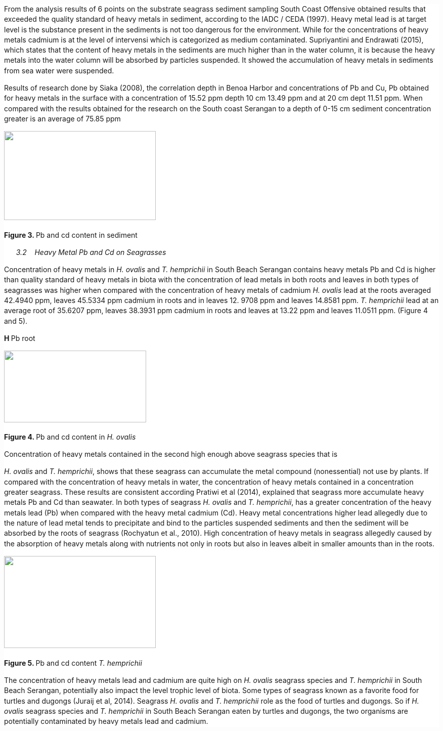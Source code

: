 <p><span class="font5">From the analysis results of 6 points on the substrate seagrass sediment sampling South Coast Offensive obtained results that exceeded the quality standard of heavy metals in sediment, according to the IADC / CEDA (1997). Heavy metal lead is at target level is the substance present in the sediments is not too dangerous for the environment. While for the concentrations of heavy metals cadmium is at the level of intervensi which is categorized as medium contaminated. Supriyantini and Endrawati (2015), which states that the content of heavy metals in the sediments are much higher than in the water column, it is because the heavy metals into the water column will be absorbed by particles suspended. It showed the accumulation of heavy metals in sediments from sea water were suspended.</span></p>
<p><span class="font5">Results of research done by Siaka (2008), the correlation depth in Benoa Harbor and concentrations of Pb and Cu, Pb obtained for heavy metals in the surface with a concentration of 15.52 ppm depth 10 cm 13.49 ppm and at 20 cm dept 11.51 ppm. When compared with the results obtained for the research on the South coast Serangan to a depth of 0-15 cm sediment concentration greater is an average of 75.85 ppm</span></p><img src="https://jurnal.harianregional.com/media/71918-4.jpg" alt="" style="width:225pt;height:132pt;">
<p><span class="font4" style="font-weight:bold;">Figure 3. </span><span class="font4">Pb and cd content in sediment</span></p>
<ul style="list-style:none;"><li>
<p><span class="font5" style="font-style:italic;">3.2 &nbsp;&nbsp;&nbsp;Heavy Metal Pb and Cd on Seagrasses</span></p></li></ul>
<p><span class="font5">Concentration of heavy metals in </span><span class="font5" style="font-style:italic;">H. ovalis</span><span class="font5"> and </span><span class="font5" style="font-style:italic;">T. hemprichii</span><span class="font5"> in South Beach Serangan contains heavy metals Pb and Cd is higher than quality standard of heavy metals in biota with the concentration of lead metals in both roots and leaves in both types of seagrasses was higher when compared with the concentration of heavy metals of cadmium </span><span class="font5" style="font-style:italic;">H. ovalis</span><span class="font5"> lead at the roots averaged 42.4940 ppm, leaves 45.5334 ppm cadmium in roots and in leaves 12. 9708 ppm and leaves 14.8581 ppm. </span><span class="font5" style="font-style:italic;">T. hemprichii</span><span class="font5"> lead at an average root of 35.6207 ppm, leaves 38.3931 ppm cadmium in roots and leaves at 13.22 ppm and leaves 11.0511 ppm. (Figure 4 and 5).</span></p>
<p><span class="font4" style="font-weight:bold;">H </span><span class="font8">Pb root</span></p><img src="https://jurnal.harianregional.com/media/71918-5.jpg" alt="" style="width:211pt;height:106pt;">
<p><span class="font4" style="font-weight:bold;">Figure 4. </span><span class="font4">Pb and cd content in </span><span class="font4" style="font-style:italic;">H. ovalis</span></p>
<p><span class="font5">Concentration of heavy metals contained in the second high enough above seagrass species that is</span></p>
<p><span class="font5" style="font-style:italic;">H. ovalis</span><span class="font5"> and </span><span class="font5" style="font-style:italic;">T. hemprichii</span><span class="font5">, shows that these seagrass can accumulate the metal compound (nonessential) not use by plants. If compared with the concentration of heavy metals in water, the concentration of heavy metals contained in a concentration greater seagrass. These results are consistent according Pratiwi et al (2014), explained that seagrass more accumulate heavy metals Pb and Cd than seawater. In both types of seagrass </span><span class="font5" style="font-style:italic;">H. ovalis </span><span class="font5">and </span><span class="font5" style="font-style:italic;">T. hemprichii</span><span class="font5">, has a greater concentration of the heavy metals lead (Pb) when compared with the heavy metal cadmium (Cd). Heavy metal concentrations higher lead allegedly due to the nature of lead metal tends to precipitate and bind to the particles suspended sediments and then the sediment will be absorbed by the roots of seagrass </span><span class="font1">(</span><span class="font5">Rochyatun et al., 2010). High concentration of heavy metals in seagrass allegedly caused by the absorption of heavy metals along with nutrients not only in roots but also in leaves albeit in smaller amounts than in the roots.</span></p><img src="https://jurnal.harianregional.com/media/71918-6.jpg" alt="" style="width:225pt;height:137pt;">
<p><span class="font4" style="font-weight:bold;">Figure 5. </span><span class="font4">Pb and cd content </span><span class="font4" style="font-style:italic;">T. hemprichii</span></p>
<p><span class="font5">The concentration of heavy metals lead and cadmium are quite high on </span><span class="font5" style="font-style:italic;">H. ovalis</span><span class="font5"> seagrass species and </span><span class="font5" style="font-style:italic;">T. hemprichii</span><span class="font5"> in South Beach Serangan, potentially also impact the level trophic level of biota. Some types of seagrass known as a favorite food for turtles and dugongs (Juraij et al, 2014). Seagrass </span><span class="font5" style="font-style:italic;">H. ovalis</span><span class="font5"> and </span><span class="font5" style="font-style:italic;">T. hemprichii</span><span class="font5"> role as the food of turtles and dugongs. So if </span><span class="font5" style="font-style:italic;">H. ovalis</span><span class="font5"> seagrass species and </span><span class="font5" style="font-style:italic;">T. hemprichii</span><span class="font5"> in South Beach Serangan eaten by turtles and dugongs, the two organisms are potentially contaminated by heavy metals lead and cadmium.</span></p>
<ul style="list-style:none;"><li>